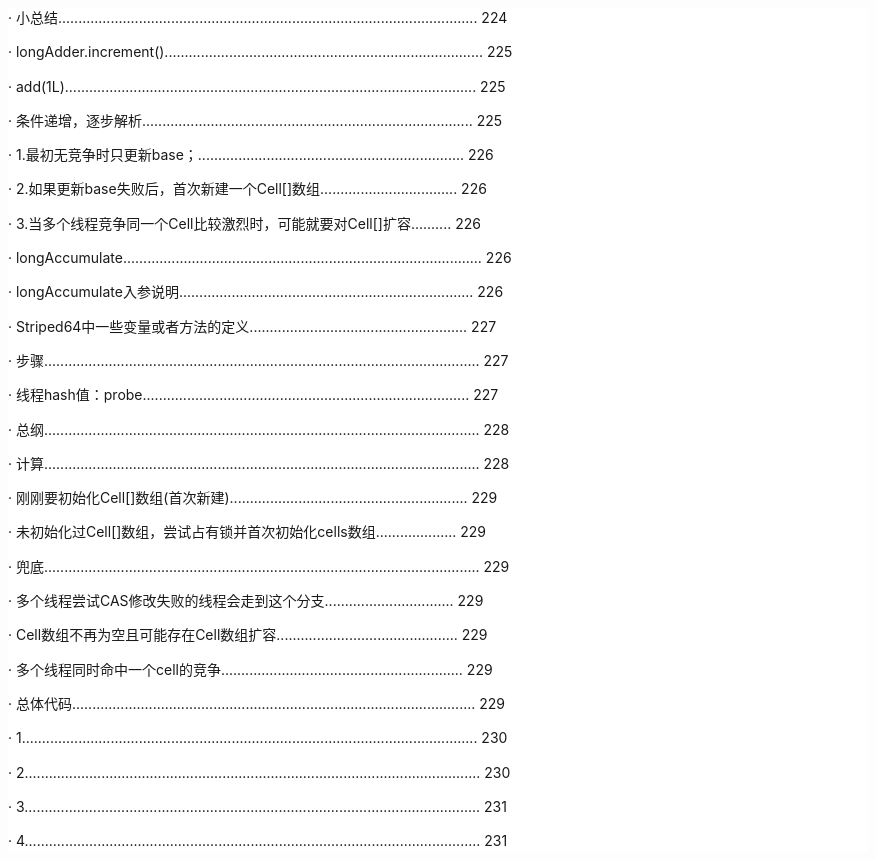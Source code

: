 ·   小总结........................................................................................................ 224

·   longAdder.increment()............................................................................... 225

·   add(1L)...................................................................................................... 225

·   条件递增，逐步解析.................................................................................. 225

·   1.最初无竞争时只更新base；.................................................................. 226

·   2.如果更新base失败后，首次新建一个Cell[]数组.................................. 226

·   3.当多个线程竞争同一个Cell比较激烈时，可能就要对Cell[]扩容.......... 226

·   longAccumulate......................................................................................... 226

·   longAccumulate入参说明......................................................................... 226

·   Striped64中一些变量或者方法的定义...................................................... 227

·   步骤............................................................................................................ 227

·   线程hash值：probe................................................................................. 227

·   总纲............................................................................................................ 228

·   计算............................................................................................................ 228

·   刚刚要初始化Cell[]数组(首次新建)........................................................... 229

·   未初始化过Cell[]数组，尝试占有锁并首次初始化cells数组.................... 229

·   兜底............................................................................................................ 229

·   多个线程尝试CAS修改失败的线程会走到这个分支................................ 229

·   Cell数组不再为空且可能存在Cell数组扩容............................................. 229

·   多个线程同时命中一个cell的竞争............................................................ 229

·   总体代码.................................................................................................... 229

·   1................................................................................................................. 230

·   2................................................................................................................. 230

·   3................................................................................................................. 231

·   4................................................................................................................. 231

